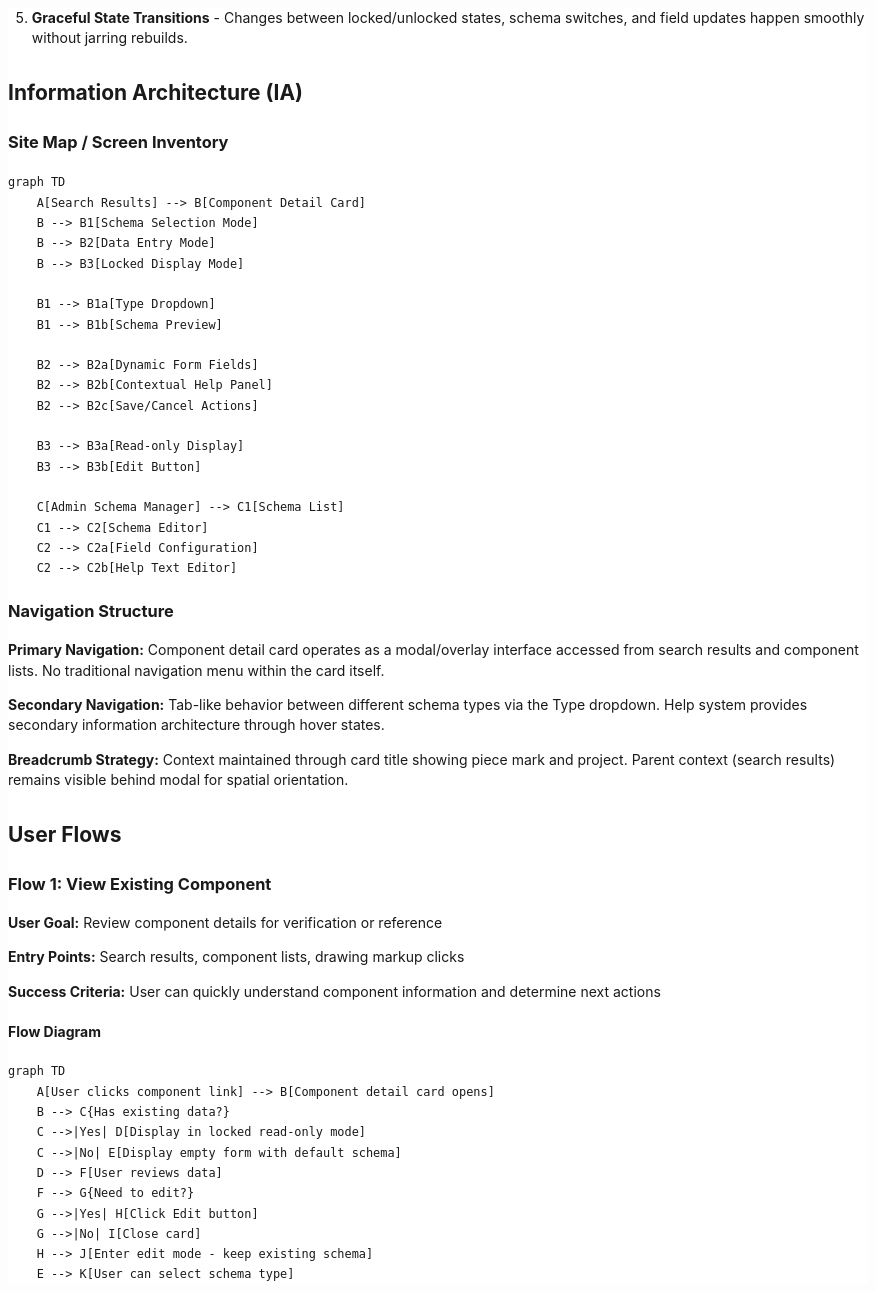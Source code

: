 5. **Graceful State Transitions** - Changes between locked/unlocked states, schema switches, and field updates happen smoothly without jarring rebuilds.

## Information Architecture (IA)

### Site Map / Screen Inventory

```mermaid
graph TD
    A[Search Results] --> B[Component Detail Card]
    B --> B1[Schema Selection Mode]
    B --> B2[Data Entry Mode]
    B --> B3[Locked Display Mode]

    B1 --> B1a[Type Dropdown]
    B1 --> B1b[Schema Preview]

    B2 --> B2a[Dynamic Form Fields]
    B2 --> B2b[Contextual Help Panel]
    B2 --> B2c[Save/Cancel Actions]

    B3 --> B3a[Read-only Display]
    B3 --> B3b[Edit Button]

    C[Admin Schema Manager] --> C1[Schema List]
    C1 --> C2[Schema Editor]
    C2 --> C2a[Field Configuration]
    C2 --> C2b[Help Text Editor]
```

### Navigation Structure

**Primary Navigation:** Component detail card operates as a modal/overlay interface accessed from search results and component lists. No traditional navigation menu within the card itself.

**Secondary Navigation:** Tab-like behavior between different schema types via the Type dropdown. Help system provides secondary information architecture through hover states.

**Breadcrumb Strategy:** Context maintained through card title showing piece mark and project. Parent context (search results) remains visible behind modal for spatial orientation.

## User Flows

### Flow 1: View Existing Component

**User Goal:** Review component details for verification or reference

**Entry Points:** Search results, component lists, drawing markup clicks

**Success Criteria:** User can quickly understand component information and determine next actions

#### Flow Diagram
```mermaid
graph TD
    A[User clicks component link] --> B[Component detail card opens]
    B --> C{Has existing data?}
    C -->|Yes| D[Display in locked read-only mode]
    C -->|No| E[Display empty form with default schema]
    D --> F[User reviews data]
    F --> G{Need to edit?}
    G -->|Yes| H[Click Edit button]
    G -->|No| I[Close card]
    H --> J[Enter edit mode - keep existing schema]
    E --> K[User can select schema type]
```
